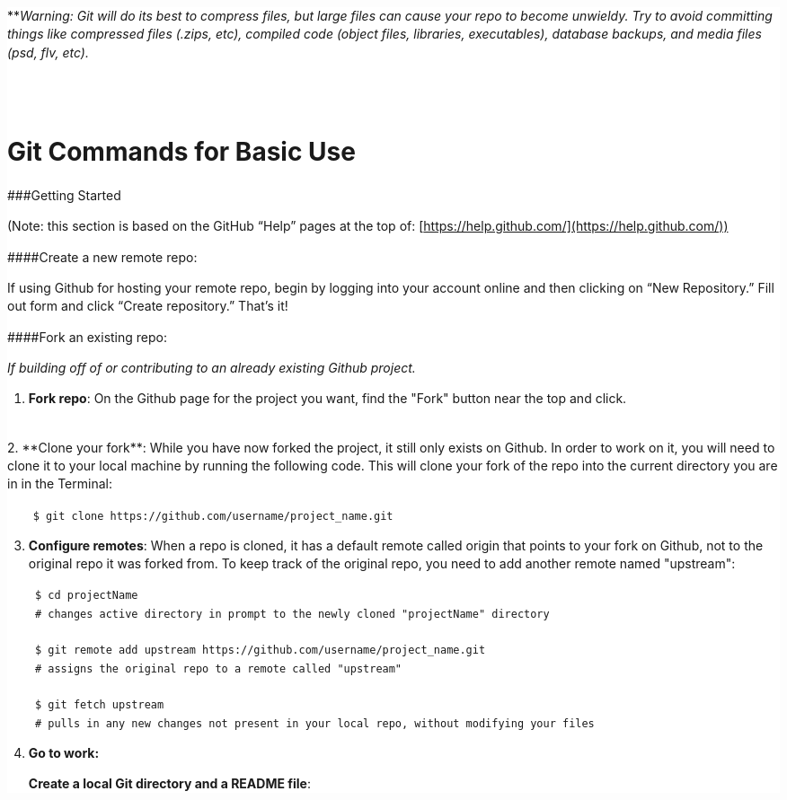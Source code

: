 **_Warning: Git will do its best to compress files, but large files can cause your repo to become unwieldy. Try to avoid committing things like compressed files (.zips, etc), compiled code (object files, libraries, executables), database backups, and media files (psd, flv, etc)._
<br />
<br />
<br />
 


Git Commands for Basic Use
===
 
###Getting Started 

(Note: this section is based on the GitHub “Help” pages at the top of: [https://help.github.com/](https://help.github.com/))
 
####Create a new remote repo:

If using Github for hosting your remote repo, begin by logging into your account online and then clicking on “New Repository.” Fill out form and click “Create repository.” That’s it!
 
####Fork an existing repo:

_If building off of or contributing to an already existing Github project._
 
1. **Fork repo**: On the Github page for the project you want, find the "Fork" button near the top and click.
<br />
2. **Clone your fork**: While you have now forked the project, it still only exists on Github. In order to work on it, you will need to clone it to your local machine by running the following code. This will clone your fork of the repo into the current directory you are in in the Terminal:
 
		$ git clone https://github.com/username/project_name.git

3. **Configure remotes**: When a repo is cloned, it has a default remote called origin that points to your fork on Github, not to the original repo it was forked from. To keep track of the original repo, you need to add another remote named "upstream":
 
		$ cd projectName
		# changes active directory in prompt to the newly cloned "projectName" directory
 
		$ git remote add upstream https://github.com/username/project_name.git
		# assigns the original repo to a remote called "upstream"
 
		$ git fetch upstream
		# pulls in any new changes not present in your local repo, without modifying your files
 
4. **Go to work:** 

	**Create a local Git directory and a README file**:
